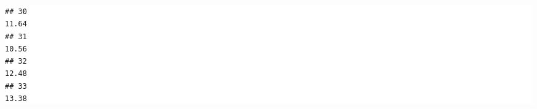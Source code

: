     ## 30                                                                                                                                                                                                                                                                                                                                                                                                                                                                                                                                                                                                                                                                                                                                                                   11.64
    ## 31                                                                                                                                                                                                                                                                                                                                                                                                                                                                                                                                                                                                                                                                                                                                                                   10.56
    ## 32                                                                                                                                                                                                                                                                                                                                                                                                                                                                                                                                                                                                                                                                                                                                                                   12.48
    ## 33                                                                                                                                                                                                                                                                                                                                                                                                                                                                                                                                                                                                                                                                                                                                                                   13.38